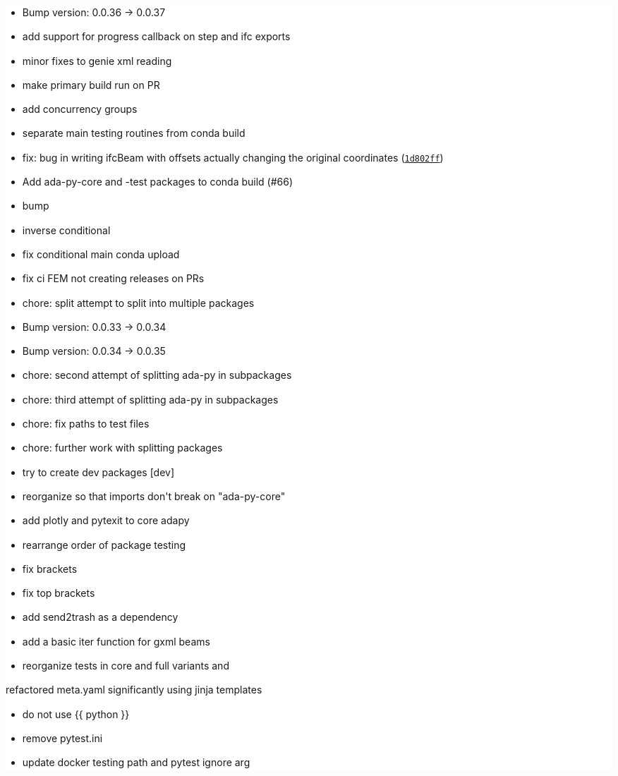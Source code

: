 * Bump version: 0.0.36 → 0.0.37

* add support for progress callback on step and ifc exports

* minor fixes to genie xml reading

* make primary build run on PR

* add concurrency groups

* separate main testing routines from conda build

* fix: bug in writing ifcBeam with offsets actually changing the original coordinates ([`1d802ff`](https://github.com/Krande/adapy/commit/1d802ff5c1362205b3a474b6ff35aa259f7d2d05))

* Add ada-py-core and -test packages to conda build (#66)

* bump

* inverse conditional

* fix conditional main conda upload

* fix ci FEM not creating releases on PRs

* chore: split attempt to split into multiple packages

* Bump version: 0.0.33 → 0.0.34

* Bump version: 0.0.34 → 0.0.35

* chore: second attempt of splitting ada-py in subpackages

* chore: third attempt of splitting ada-py in subpackages

* chore: fix paths to test files

* chore: further work with splitting packages

* try to create dev packages [dev]

* reorganize so that imports don&#39;t break on &#34;ada-py-core&#34;

* add plotly and pytexit to core adapy

* rearrange order of package testing

* fix brackets

* fix top brackets

* add send2trash as a dependency

* add a basic iter function for gxml beams

* reorganize tests in core and full variants and

refactored meta.yaml significantly using jinja templates

* do not use {{ python }}

* remove pytest.ini

* update docker testing path and pytest ignore arg
